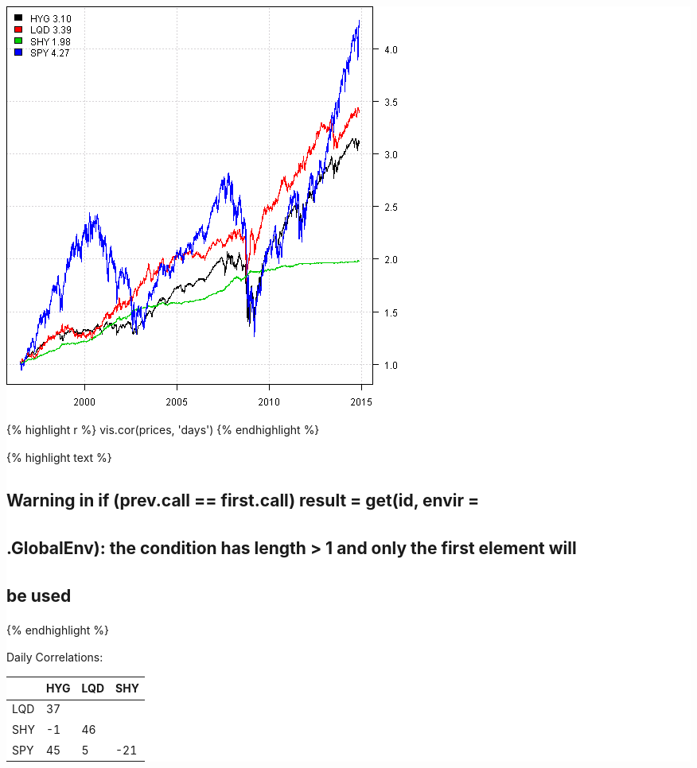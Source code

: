 ![plot of chunk plot-3](/public/images/2014-11-10-High-Yield-Bond-Timing/plot-3-1.png) 

{% highlight r %}
  vis.cor(prices, 'days')
{% endhighlight %}



{% highlight text %}
## Warning in if (prev.call == first.call) result = get(id, envir =
## .GlobalEnv): the condition has length > 1 and only the first element will
## be used
{% endhighlight %}



Daily Correlations:


|    |HYG |LQD |SHY |
|:---|:---|:---|:---|
|LQD |37  |    |    |
|SHY |-1  |46  |    |
|SPY |45  |5   |-21 |

